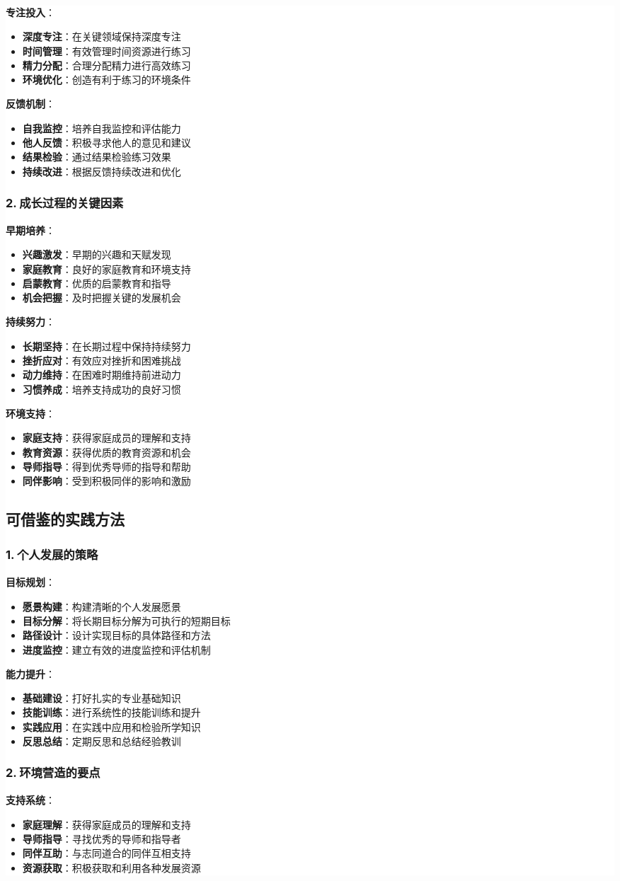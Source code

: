 **专注投入**：
- **深度专注**：在关键领域保持深度专注
- **时间管理**：有效管理时间资源进行练习
- **精力分配**：合理分配精力进行高效练习
- **环境优化**：创造有利于练习的环境条件

**反馈机制**：
- **自我监控**：培养自我监控和评估能力
- **他人反馈**：积极寻求他人的意见和建议
- **结果检验**：通过结果检验练习效果
- **持续改进**：根据反馈持续改进和优化

### 2. 成长过程的关键因素

**早期培养**：
- **兴趣激发**：早期的兴趣和天赋发现
- **家庭教育**：良好的家庭教育和环境支持
- **启蒙教育**：优质的启蒙教育和指导
- **机会把握**：及时把握关键的发展机会

**持续努力**：
- **长期坚持**：在长期过程中保持持续努力
- **挫折应对**：有效应对挫折和困难挑战
- **动力维持**：在困难时期维持前进动力
- **习惯养成**：培养支持成功的良好习惯

**环境支持**：
- **家庭支持**：获得家庭成员的理解和支持
- **教育资源**：获得优质的教育资源和机会
- **导师指导**：得到优秀导师的指导和帮助
- **同伴影响**：受到积极同伴的影响和激励

## 可借鉴的实践方法

### 1. 个人发展的策略

**目标规划**：
- **愿景构建**：构建清晰的个人发展愿景
- **目标分解**：将长期目标分解为可执行的短期目标
- **路径设计**：设计实现目标的具体路径和方法
- **进度监控**：建立有效的进度监控和评估机制

**能力提升**：
- **基础建设**：打好扎实的专业基础知识
- **技能训练**：进行系统性的技能训练和提升
- **实践应用**：在实践中应用和检验所学知识
- **反思总结**：定期反思和总结经验教训

### 2. 环境营造的要点

**支持系统**：
- **家庭理解**：获得家庭成员的理解和支持
- **导师指导**：寻找优秀的导师和指导者
- **同伴互助**：与志同道合的同伴互相支持
- **资源获取**：积极获取和利用各种发展资源
